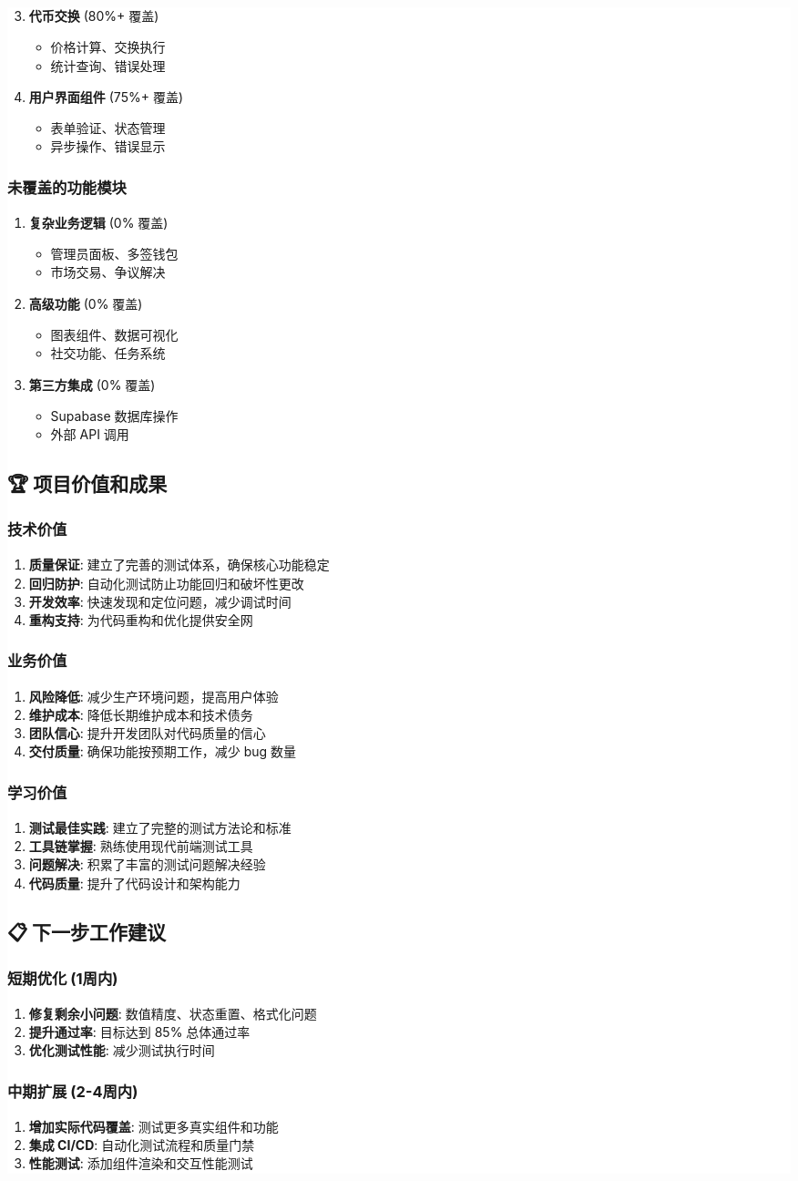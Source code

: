 3. **代币交换** (80%+ 覆盖)
   - 价格计算、交换执行
   - 统计查询、错误处理

4. **用户界面组件** (75%+ 覆盖)
   - 表单验证、状态管理
   - 异步操作、错误显示

### 未覆盖的功能模块
1. **复杂业务逻辑** (0% 覆盖)
   - 管理员面板、多签钱包
   - 市场交易、争议解决

2. **高级功能** (0% 覆盖)
   - 图表组件、数据可视化
   - 社交功能、任务系统

3. **第三方集成** (0% 覆盖)
   - Supabase 数据库操作
   - 外部 API 调用

## 🏆 项目价值和成果

### 技术价值
1. **质量保证**: 建立了完善的测试体系，确保核心功能稳定
2. **回归防护**: 自动化测试防止功能回归和破坏性更改
3. **开发效率**: 快速发现和定位问题，减少调试时间
4. **重构支持**: 为代码重构和优化提供安全网

### 业务价值
1. **风险降低**: 减少生产环境问题，提高用户体验
2. **维护成本**: 降低长期维护成本和技术债务
3. **团队信心**: 提升开发团队对代码质量的信心
4. **交付质量**: 确保功能按预期工作，减少 bug 数量

### 学习价值
1. **测试最佳实践**: 建立了完整的测试方法论和标准
2. **工具链掌握**: 熟练使用现代前端测试工具
3. **问题解决**: 积累了丰富的测试问题解决经验
4. **代码质量**: 提升了代码设计和架构能力

## 📋 下一步工作建议

### 短期优化 (1周内)
1. **修复剩余小问题**: 数值精度、状态重置、格式化问题
2. **提升通过率**: 目标达到 85% 总体通过率
3. **优化测试性能**: 减少测试执行时间

### 中期扩展 (2-4周内)
1. **增加实际代码覆盖**: 测试更多真实组件和功能
2. **集成 CI/CD**: 自动化测试流程和质量门禁
3. **性能测试**: 添加组件渲染和交互性能测试

